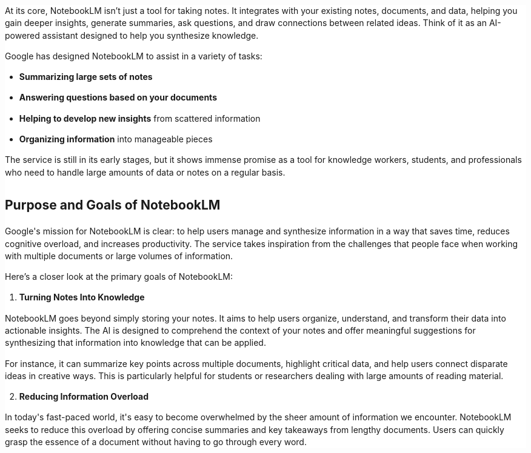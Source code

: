 

At its core, NotebookLM isn’t just a tool for taking notes. It integrates with your existing notes, documents, and data, helping you gain deeper insights, generate summaries, ask questions, and draw connections between related ideas. Think of it as an AI-powered assistant designed to help you synthesize knowledge.



Google has designed NotebookLM to assist in a variety of tasks:


* **Summarizing large sets of notes**

* **Answering questions based on your documents**

* **Helping to develop new insights** from scattered information

* **Organizing information** into manageable pieces




The service is still in its early stages, but it shows immense promise as a tool for knowledge workers, students, and professionals who need to handle large amounts of data or notes on a regular basis.



## Purpose and Goals of NotebookLM



Google's mission for NotebookLM is clear: to help users manage and synthesize information in a way that saves time, reduces cognitive overload, and increases productivity. The service takes inspiration from the challenges that people face when working with multiple documents or large volumes of information.



Here’s a closer look at the primary goals of NotebookLM:



1. **Turning Notes Into Knowledge**



NotebookLM goes beyond simply storing your notes. It aims to help users organize, understand, and transform their data into actionable insights. The AI is designed to comprehend the context of your notes and offer meaningful suggestions for synthesizing that information into knowledge that can be applied.



For instance, it can summarize key points across multiple documents, highlight critical data, and help users connect disparate ideas in creative ways. This is particularly helpful for students or researchers dealing with large amounts of reading material.



2. **Reducing Information Overload**



In today's fast-paced world, it's easy to become overwhelmed by the sheer amount of information we encounter. NotebookLM seeks to reduce this overload by offering concise summaries and key takeaways from lengthy documents. Users can quickly grasp the essence of a document without having to go through every word.
